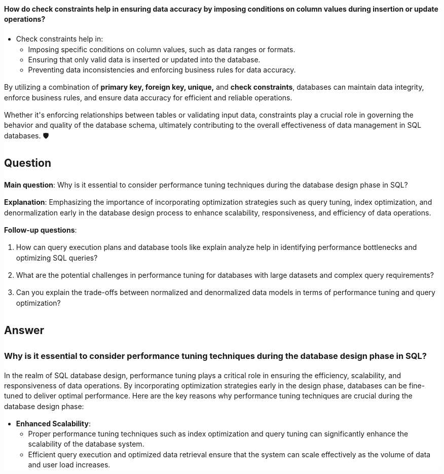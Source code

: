 #### How do check constraints help in ensuring data accuracy by imposing conditions on column values during insertion or update operations?
- Check constraints help in:
  - Imposing specific conditions on column values, such as data ranges or formats.
  - Ensuring that only valid data is inserted or updated into the database.
  - Preventing data inconsistencies and enforcing business rules for data accuracy.

By utilizing a combination of **primary key, foreign key, unique,** and **check constraints**, databases can maintain data integrity, enforce business rules, and ensure data accuracy for efficient and reliable operations.

Whether it's enforcing relationships between tables or validating input data, constraints play a crucial role in governing the behavior and quality of the database schema, ultimately contributing to the overall effectiveness of data management in SQL databases. 🛡️

## Question
**Main question**: Why is it essential to consider performance tuning techniques during the database design phase in SQL?

**Explanation**: Emphasizing the importance of incorporating optimization strategies such as query tuning, index optimization, and denormalization early in the database design process to enhance scalability, responsiveness, and efficiency of data operations.

**Follow-up questions**:

1. How can query execution plans and database tools like explain analyze help in identifying performance bottlenecks and optimizing SQL queries?

2. What are the potential challenges in performance tuning for databases with large datasets and complex query requirements?

3. Can you explain the trade-offs between normalized and denormalized data models in terms of performance tuning and query optimization?





## Answer

### Why is it essential to consider performance tuning techniques during the database design phase in SQL?

In the realm of SQL database design, performance tuning plays a critical role in ensuring the efficiency, scalability, and responsiveness of data operations. By incorporating optimization strategies early in the design phase, databases can be fine-tuned to deliver optimal performance. Here are the key reasons why performance tuning techniques are crucial during the database design phase:

- **Enhanced Scalability**: 
  - Proper performance tuning techniques such as index optimization and query tuning can significantly enhance the scalability of the database system. 
  - Efficient query execution and optimized data retrieval ensure that the system can scale effectively as the volume of data and user load increases.
